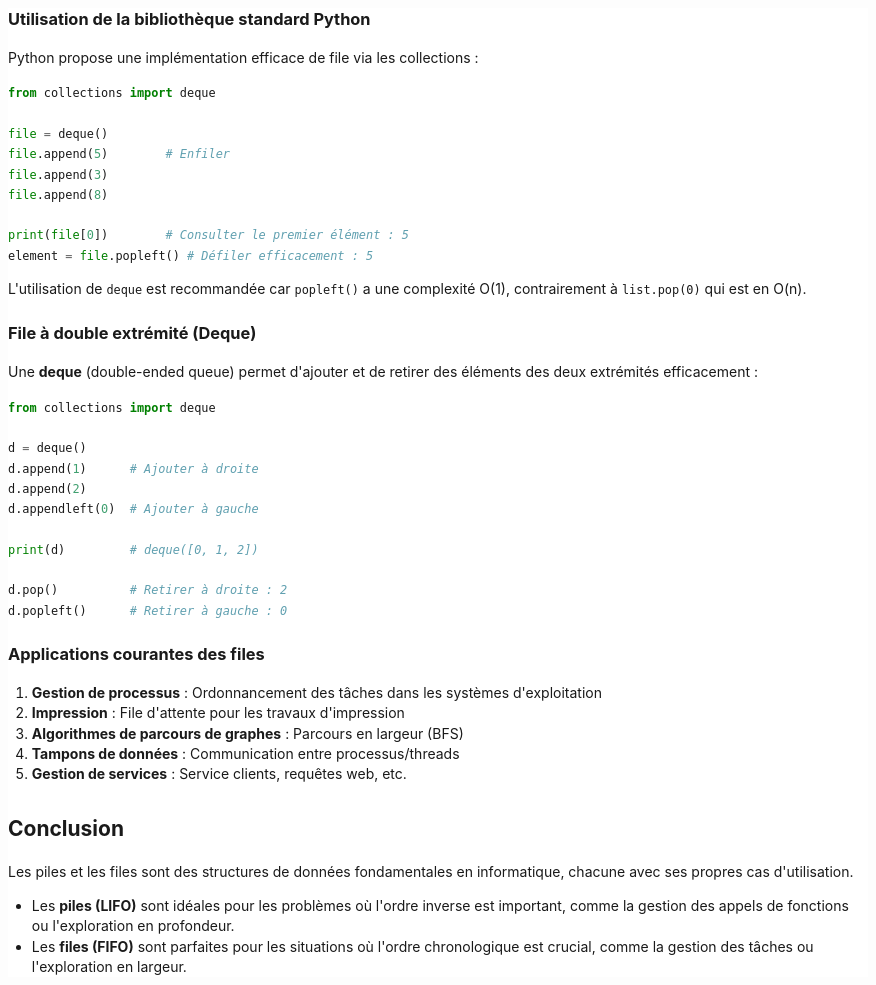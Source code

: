 ### Utilisation de la bibliothèque standard Python

Python propose une implémentation efficace de file via les collections :

```python
from collections import deque

file = deque()
file.append(5)        # Enfiler
file.append(3)
file.append(8)

print(file[0])        # Consulter le premier élément : 5
element = file.popleft() # Défiler efficacement : 5
```

L'utilisation de `deque` est recommandée car `popleft()` a une complexité O(1), contrairement à `list.pop(0)` qui est en O(n).

### File à double extrémité (Deque)

Une **deque** (double-ended queue) permet d'ajouter et de retirer des éléments des deux extrémités efficacement :

```python
from collections import deque

d = deque()
d.append(1)      # Ajouter à droite
d.append(2)
d.appendleft(0)  # Ajouter à gauche

print(d)         # deque([0, 1, 2])

d.pop()          # Retirer à droite : 2
d.popleft()      # Retirer à gauche : 0
```

### Applications courantes des files

1. **Gestion de processus** : Ordonnancement des tâches dans les systèmes d'exploitation
2. **Impression** : File d'attente pour les travaux d'impression
3. **Algorithmes de parcours de graphes** : Parcours en largeur (BFS)
4. **Tampons de données** : Communication entre processus/threads
5. **Gestion de services** : Service clients, requêtes web, etc.

## Conclusion

Les piles et les files sont des structures de données fondamentales en informatique, chacune avec ses propres cas d'utilisation.

- Les **piles (LIFO)** sont idéales pour les problèmes où l'ordre inverse est important, comme la gestion des appels de fonctions ou l'exploration en profondeur.
- Les **files (FIFO)** sont parfaites pour les situations où l'ordre chronologique est crucial, comme la gestion des tâches ou l'exploration en largeur.
